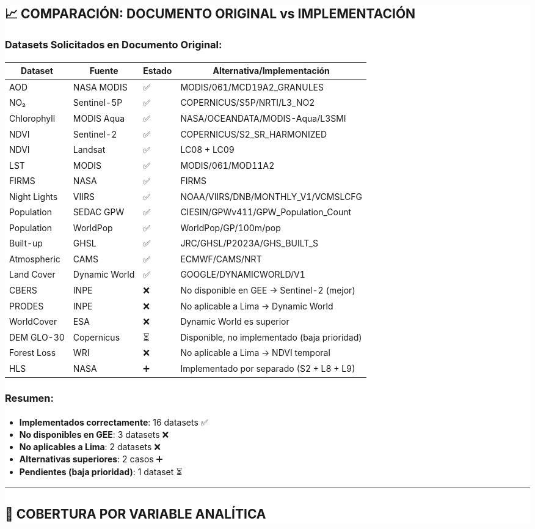
## 📈 COMPARACIÓN: DOCUMENTO ORIGINAL vs IMPLEMENTACIÓN

### Datasets Solicitados en Documento Original:

| Dataset | Fuente | Estado | Alternativa/Implementación |
|---------|--------|--------|----------------------------|
| AOD | NASA MODIS | ✅ | MODIS/061/MCD19A2_GRANULES |
| NO₂ | Sentinel-5P | ✅ | COPERNICUS/S5P/NRTI/L3_NO2 |
| Chlorophyll | MODIS Aqua | ✅ | NASA/OCEANDATA/MODIS-Aqua/L3SMI |
| NDVI | Sentinel-2 | ✅ | COPERNICUS/S2_SR_HARMONIZED |
| NDVI | Landsat | ✅ | LC08 + LC09 |
| LST | MODIS | ✅ | MODIS/061/MOD11A2 |
| FIRMS | NASA | ✅ | FIRMS |
| Night Lights | VIIRS | ✅ | NOAA/VIIRS/DNB/MONTHLY_V1/VCMSLCFG |
| Population | SEDAC GPW | ✅ | CIESIN/GPWv411/GPW_Population_Count |
| Population | WorldPop | ✅ | WorldPop/GP/100m/pop |
| Built-up | GHSL | ✅ | JRC/GHSL/P2023A/GHS_BUILT_S |
| Atmospheric | CAMS | ✅ | ECMWF/CAMS/NRT |
| Land Cover | Dynamic World | ✅ | GOOGLE/DYNAMICWORLD/V1 |
| CBERS | INPE | ❌ | No disponible en GEE → Sentinel-2 (mejor) |
| PRODES | INPE | ❌ | No aplicable a Lima → Dynamic World |
| WorldCover | ESA | ❌ | Dynamic World es superior |
| DEM GLO-30 | Copernicus | ⏳ | Disponible, no implementado (baja prioridad) |
| Forest Loss | WRI | ❌ | No aplicable a Lima → NDVI temporal |
| HLS | NASA | ➕ | Implementado por separado (S2 + L8 + L9) |

### Resumen:
- **Implementados correctamente**: 16 datasets ✅
- **No disponibles en GEE**: 3 datasets ❌
- **No aplicables a Lima**: 2 datasets ❌
- **Alternativas superiores**: 2 casos ➕
- **Pendientes (baja prioridad)**: 1 dataset ⏳

---

## 🎯 COBERTURA POR VARIABLE ANALÍTICA
